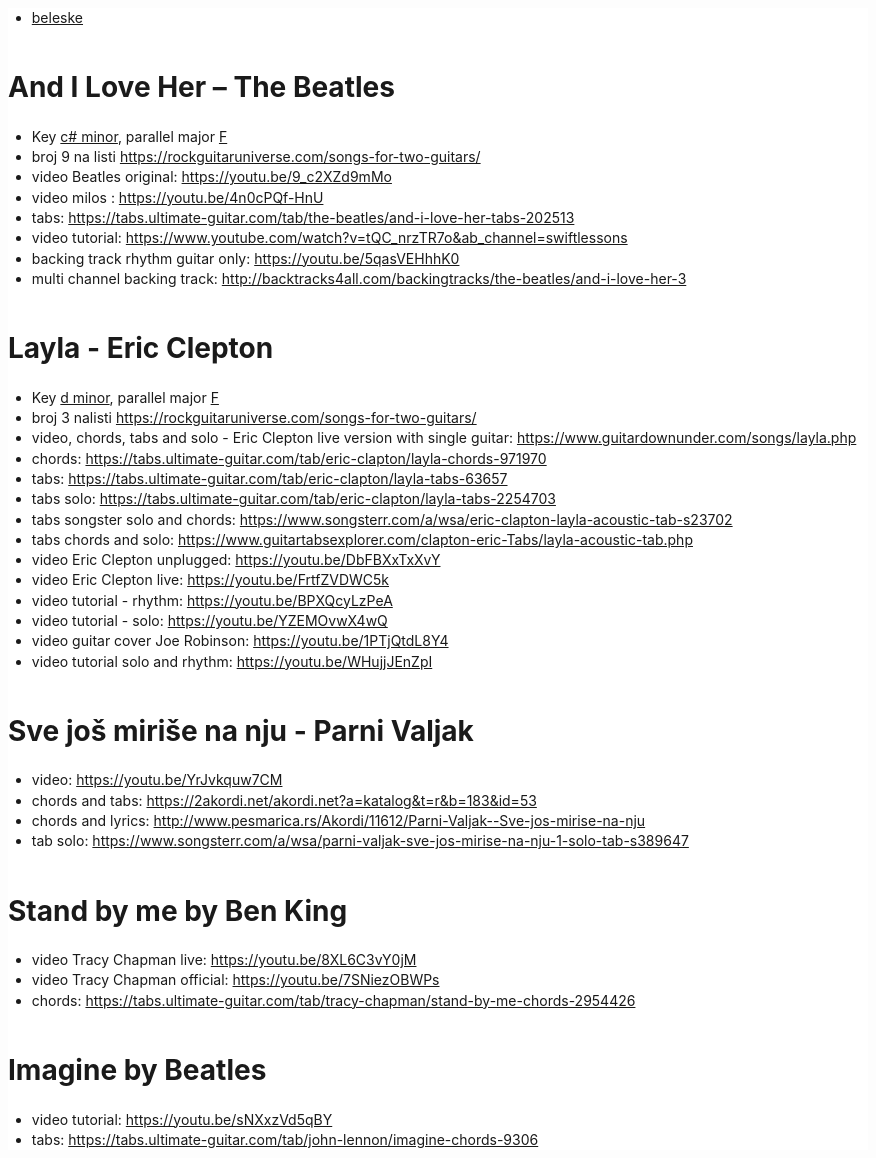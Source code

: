 - [beleske](./beleske/wishYouWereHere.md) 
	
# And I Love Her – The Beatles
- Key [c# minor](https://www.guitarscale.org/c-sharp-minor.html), parallel major [F](https://www.guitarscale.org/f-major.html)
- broj 9 na listi https://rockguitaruniverse.com/songs-for-two-guitars/
- video Beatles original: https://youtu.be/9_c2XZd9mMo
- video milos : https://youtu.be/4n0cPQf-HnU
- tabs: https://tabs.ultimate-guitar.com/tab/the-beatles/and-i-love-her-tabs-202513
- video tutorial: https://www.youtube.com/watch?v=tQC_nrzTR7o&ab_channel=swiftlessons
- backing track rhythm guitar only: https://youtu.be/5qasVEHhhK0
- multi channel backing track: http://backtracks4all.com/backingtracks/the-beatles/and-i-love-her-3

# Layla - Eric Clepton
- Key [d minor](https://www.guitarscale.org/d-minor.html), parallel major [F](https://www.guitarscale.org/f-major.html)
- broj 3 nalisti https://rockguitaruniverse.com/songs-for-two-guitars/
- video, chords, tabs and solo - Eric Clepton live version with single guitar: https://www.guitardownunder.com/songs/layla.php
- chords: https://tabs.ultimate-guitar.com/tab/eric-clapton/layla-chords-971970
- tabs: https://tabs.ultimate-guitar.com/tab/eric-clapton/layla-tabs-63657
- tabs solo: https://tabs.ultimate-guitar.com/tab/eric-clapton/layla-tabs-2254703
- tabs songster solo and chords: https://www.songsterr.com/a/wsa/eric-clapton-layla-acoustic-tab-s23702
- tabs chords and solo: https://www.guitartabsexplorer.com/clapton-eric-Tabs/layla-acoustic-tab.php
- video Eric Clepton unplugged: https://youtu.be/DbFBXxTxXvY
- video Eric Clepton live: https://youtu.be/FrtfZVDWC5k
- video tutorial - rhythm: https://youtu.be/BPXQcyLzPeA
- video tutorial - solo: https://youtu.be/YZEMOvwX4wQ
- video guitar cover Joe Robinson: https://youtu.be/1PTjQtdL8Y4
- video tutorial solo and rhythm: https://youtu.be/WHujjJEnZpI

# Sve još miriše na nju - Parni Valjak
- video: https://youtu.be/YrJvkquw7CM
- chords and tabs: https://2akordi.net/akordi.net?a=katalog&t=r&b=183&id=53
- chords and lyrics: http://www.pesmarica.rs/Akordi/11612/Parni-Valjak--Sve-jos-mirise-na-nju
- tab solo: https://www.songsterr.com/a/wsa/parni-valjak-sve-jos-mirise-na-nju-1-solo-tab-s389647

# Stand by me by Ben King
- video Tracy Chapman live: https://youtu.be/8XL6C3vY0jM
- video Tracy Chapman official: https://youtu.be/7SNiezOBWPs
- chords: https://tabs.ultimate-guitar.com/tab/tracy-chapman/stand-by-me-chords-2954426
	
# Imagine by Beatles
- video tutorial: https://youtu.be/sNXxzVd5qBY
- tabs: https://tabs.ultimate-guitar.com/tab/john-lennon/imagine-chords-9306
